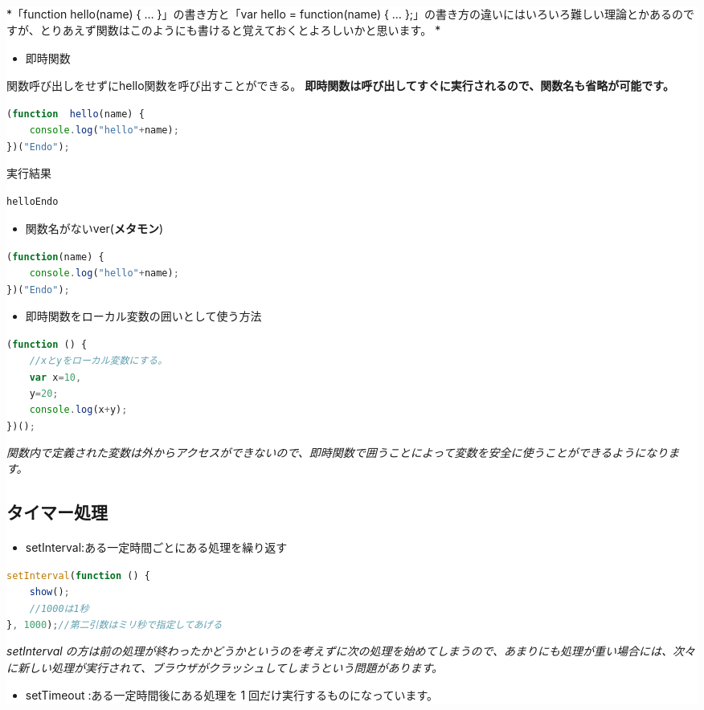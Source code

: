 *「function hello(name) { … }」の書き方と「var hello = function(name) { … };」の書き方の違いにはいろいろ難しい理論とかあるのですが、とりあえず関数はこのようにも書けると覚えておくとよろしいかと思います。
*

- 即時関数

関数呼び出しをせずにhello関数を呼び出すことができる。
**即時関数は呼び出してすぐに実行されるので、関数名も省略が可能です。**

```js
(function  hello(name) {
    console.log("hello"+name);
})("Endo");
```
実行結果

```js
helloEndo
```

- 関数名がないver(**メタモン**)

```js
(function(name) {
    console.log("hello"+name);
})("Endo");


```

- 即時関数をローカル変数の囲いとして使う方法

```js
(function () {
    //xとyをローカル変数にする。
    var x=10,
    y=20;
    console.log(x+y);
})();
```

*関数内で定義された変数は外からアクセスができないので、即時関数で囲うことによって変数を安全に使うことができるようになります。*

## タイマー処理

- setInterval:ある一定時間ごとにある処理を繰り返す

```js
setInterval(function () {
    show();
    //1000は1秒
}, 1000);//第二引数はミリ秒で指定してあげる
```

*setInterval の方は前の処理が終わったかどうかというのを考えずに次の処理を始めてしまうので、あまりにも処理が重い場合には、次々に新しい処理が実行されて、ブラウザがクラッシュしてしまうという問題があります。*


- setTimeout :ある一定時間後にある処理を 1 回だけ実行するものになっています。
